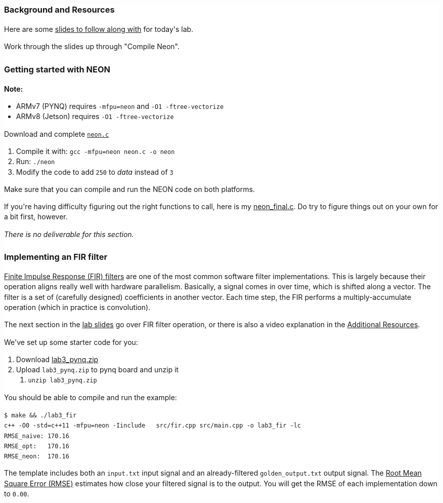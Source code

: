 
### Background and Resources

Here are some [slides to follow along with][slides] for today's lab.

Work through the slides up through "Compile Neon".


### Getting started with NEON

**Note:**

 - ARMv7 (PYNQ) requires `-mfpu=neon` and `-O1 -ftree-vectorize`
 - ARMv8 (Jetson) requires `-O1 -ftree-vectorize`

Download and complete [`neon.c`](neon.c)

 1. Compile it with: `gcc -mfpu=neon neon.c -o neon`
 1. Run: `./neon`
 1. Modify the code to add `250` to _data_ instead of `3`

Make sure that you can compile and run the NEON code on both platforms.

If you're having difficulty figuring out the right functions to call,
here is my [neon_final.c](neon_final.c). Do try to figure things out on
your own for a bit first, however.

_There is no deliverable for this section._

### Implementing an FIR filter

[Finite Impulse Response (FIR) filters](https://en.wikipedia.org/wiki/Finite_impulse_response)
are one of the most common software filter implementations. This is largely because their
operation aligns really well with hardware parallelism. Basically, a signal comes in over
time, which is shifted along a vector. The filter is a set of (carefully designed) coefficients
in another vector. Each time step, the FIR performs a multiply-accumulate operation (which
in practice is convolution).

The next section in the [lab slides][slides] go over FIR filter operation, or there is also
a video explanation in the [Additional Resources](#additional-resources).

We've set up some starter code for you:

 1. Download [lab3_pynq.zip](lab3_pynq.zip)
 1. Upload `lab3_pynq.zip` to pynq board and unzip it
    1. `unzip lab3_pynq.zip`

You should be able to compile and run the example:

    $ make && ./lab3_fir
    c++ -O0 -std=c++11 -mfpu=neon -Iinclude   src/fir.cpp src/main.cpp -o lab3_fir -lc
    RMSE_naive: 170.16
    RMSE_opt:   170.16
    RMSE_neon:  170.16

The template includes both an `input.txt` input signal and an
already-filtered `golden_output.txt` output signal.
The [Root Mean Square Error (RMSE)](https://en.wikipedia.org/wiki/Root-mean-square_deviation)
estimates how close your filtered signal is to the output.
You will get the RMSE of each implementation down to `0.00`.


[slides]: wes237b-su22-LAB-03-parallel_FIR_perf.pdf
[intrinsics]: https://developer.arm.com/architectures/instruction-sets/intrinsics/#f:@navigationhierarchiessimdisa=[Neon]&f:@navigationhierarchiesreturnbasetype=[float]&f:@navigationhierarchieselementbitsize=[32]
[gcc-opts]: https://gcc.gnu.org/onlinedocs/gcc/Optimize-Options.html
[gcov-opt]: https://gcc.gnu.org/onlinedocs/gcc/Gcov-and-Optimization.html#Gcov-and-Optimization